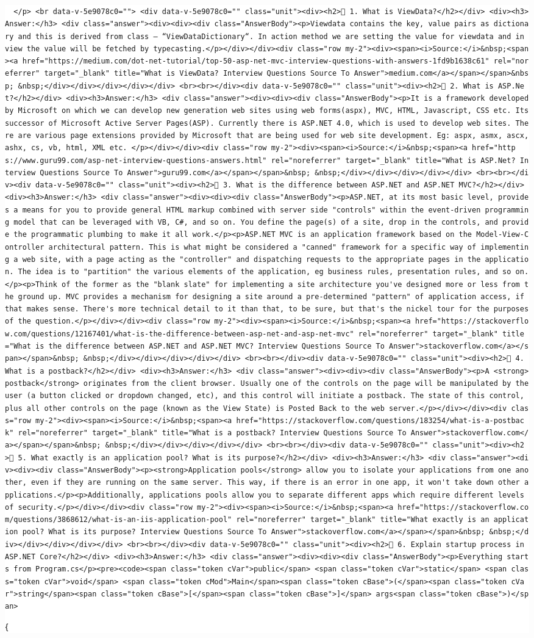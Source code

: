       </p> <br data-v-5e9078c0=""> <div data-v-5e9078c0="" class="unit"><div><h2>🔹 1. What is ViewData?</h2></div> <div><h3>Answer:</h3> <div class="answer"><div><div><div class="AnswerBody"><p>Viewdata contains the key, value pairs as dictionary and this is derived from class — “ViewDataDictionary“. In action method we are setting the value for viewdata and in view the value will be fetched by typecasting.</p></div></div><div class="row my-2"><div><span><i>Source:</i>&nbsp;<span><a href="https://medium.com/dot-net-tutorial/top-50-asp-net-mvc-interview-questions-with-answers-1fd9b1638c61" rel="noreferrer" target="_blank" title="What is ViewData? Interview Questions Source To Answer">medium.com</a></span></span>&nbsp; &nbsp;</div></div></div></div></div> <br><br></div><div data-v-5e9078c0="" class="unit"><div><h2>🔹 2. What is ASP.Net?</h2></div> <div><h3>Answer:</h3> <div class="answer"><div><div><div class="AnswerBody"><p>It is a framework developed by Microsoft on which we can develop new generation web sites using web forms(aspx), MVC, HTML, Javascript, CSS etc. Its successor of Microsoft Active Server Pages(ASP). Currently there is ASP.NET 4.0, which is used to develop web sites. There are various page extensions provided by Microsoft that are being used for web site development. Eg: aspx, asmx, ascx, ashx, cs, vb, html, XML etc. </p></div></div><div class="row my-2"><div><span><i>Source:</i>&nbsp;<span><a href="https://www.guru99.com/asp-net-interview-questions-answers.html" rel="noreferrer" target="_blank" title="What is ASP.Net? Interview Questions Source To Answer">guru99.com</a></span></span>&nbsp; &nbsp;</div></div></div></div></div> <br><br></div><div data-v-5e9078c0="" class="unit"><div><h2>🔹 3. What is the difference between ASP.NET and ASP.NET MVC?</h2></div> <div><h3>Answer:</h3> <div class="answer"><div><div><div class="AnswerBody"><p>ASP.NET, at its most basic level, provides a means for you to provide general HTML markup combined with server side "controls" within the event-driven programming model that can be leveraged with VB, C#, and so on. You define the page(s) of a site, drop in the controls, and provide the programmatic plumbing to make it all work.</p><p>ASP.NET MVC is an application framework based on the Model-View-Controller architectural pattern. This is what might be considered a "canned" framework for a specific way of implementing a web site, with a page acting as the "controller" and dispatching requests to the appropriate pages in the application. The idea is to "partition" the various elements of the application, eg business rules, presentation rules, and so on.</p><p>Think of the former as the "blank slate" for implementing a site architecture you've designed more or less from the ground up. MVC provides a mechanism for designing a site around a pre-determined "pattern" of application access, if that makes sense. There's more technical detail to it than that, to be sure, but that's the nickel tour for the purposes of the question.</p></div></div><div class="row my-2"><div><span><i>Source:</i>&nbsp;<span><a href="https://stackoverflow.com/questions/12167401/what-is-the-difference-between-asp-net-and-asp-net-mvc" rel="noreferrer" target="_blank" title="What is the difference between ASP.NET and ASP.NET MVC? Interview Questions Source To Answer">stackoverflow.com</a></span></span>&nbsp; &nbsp;</div></div></div></div></div> <br><br></div><div data-v-5e9078c0="" class="unit"><div><h2>🔹 4. What is a postback?</h2></div> <div><h3>Answer:</h3> <div class="answer"><div><div><div class="AnswerBody"><p>A <strong>postback</strong> originates from the client browser. Usually one of the controls on the page will be manipulated by the user (a button clicked or dropdown changed, etc), and this control will initiate a postback. The state of this control, plus all other controls on the page (known as the View State) is Posted Back to the web server.</p></div></div><div class="row my-2"><div><span><i>Source:</i>&nbsp;<span><a href="https://stackoverflow.com/questions/183254/what-is-a-postback" rel="noreferrer" target="_blank" title="What is a postback? Interview Questions Source To Answer">stackoverflow.com</a></span></span>&nbsp; &nbsp;</div></div></div></div></div> <br><br></div><div data-v-5e9078c0="" class="unit"><div><h2>🔹 5. What exactly is an application pool? What is its purpose?</h2></div> <div><h3>Answer:</h3> <div class="answer"><div><div><div class="AnswerBody"><p><strong>Application pools</strong> allow you to isolate your applications from one another, even if they are running on the same server. This way, if there is an error in one app, it won't take down other applications.</p><p>Additionally, applications pools allow you to separate different apps which require different levels of security.</p></div></div><div class="row my-2"><div><span><i>Source:</i>&nbsp;<span><a href="https://stackoverflow.com/questions/3868612/what-is-an-iis-application-pool" rel="noreferrer" target="_blank" title="What exactly is an application pool? What is its purpose? Interview Questions Source To Answer">stackoverflow.com</a></span></span>&nbsp; &nbsp;</div></div></div></div></div> <br><br></div><div data-v-5e9078c0="" class="unit"><div><h2>🔹 6. Explain startup process in ASP.NET Core?</h2></div> <div><h3>Answer:</h3> <div class="answer"><div><div><div class="AnswerBody"><p>Everything starts from Program.cs</p><pre><code><span class="token cVar">public</span> <span class="token cVar">static</span> <span class="token cVar">void</span> <span class="token cMod">Main</span><span class="token cBase">(</span><span class="token cVar">string</span><span class="token cBase">[</span><span class="token cBase">]</span> args<span class="token cBase">)</span>
<span class="token cBase">{</span>